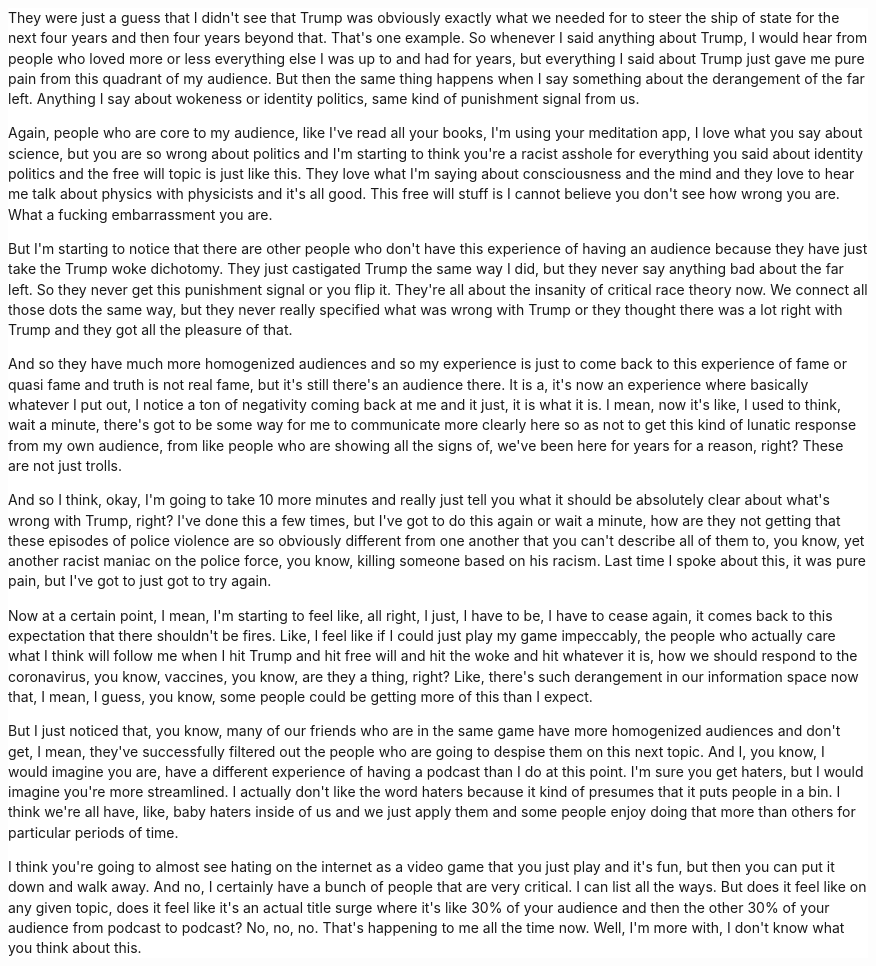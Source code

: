 They were just a guess that I didn't see that Trump was obviously exactly what we needed for to steer the ship of state for the next four years and then four years beyond that. That's one example. So whenever I said anything about Trump, I would hear from people who loved more or less everything else I was up to and had for years, but everything I said about Trump just gave me pure pain from this quadrant of my audience. But then the same thing happens when I say something about the derangement of the far left. Anything I say about wokeness or identity politics, same kind of punishment signal from us.

Again, people who are core to my audience, like I've read all your books, I'm using your meditation app, I love what you say about science, but you are so wrong about politics and I'm starting to think you're a racist asshole for everything you said about identity politics and the free will topic is just like this. They love what I'm saying about consciousness and the mind and they love to hear me talk about physics with physicists and it's all good. This free will stuff is I cannot believe you don't see how wrong you are. What a fucking embarrassment you are.

But I'm starting to notice that there are other people who don't have this experience of having an audience because they have just take the Trump woke dichotomy. They just castigated Trump the same way I did, but they never say anything bad about the far left. So they never get this punishment signal or you flip it. They're all about the insanity of critical race theory now. We connect all those dots the same way, but they never really specified what was wrong with Trump or they thought there was a lot right with Trump and they got all the pleasure of that.

And so they have much more homogenized audiences and so my experience is just to come back to this experience of fame or quasi fame and truth is not real fame, but it's still there's an audience there. It is a, it's now an experience where basically whatever I put out, I notice a ton of negativity coming back at me and it just, it is what it is. I mean, now it's like, I used to think, wait a minute, there's got to be some way for me to communicate more clearly here so as not to get this kind of lunatic response from my own audience, from like people who are showing all the signs of, we've been here for years for a reason, right? These are not just trolls.

And so I think, okay, I'm going to take 10 more minutes and really just tell you what it should be absolutely clear about what's wrong with Trump, right? I've done this a few times, but I've got to do this again or wait a minute, how are they not getting that these episodes of police violence are so obviously different from one another that you can't describe all of them to, you know, yet another racist maniac on the police force, you know, killing someone based on his racism. Last time I spoke about this, it was pure pain, but I've got to just got to try again.

Now at a certain point, I mean, I'm starting to feel like, all right, I just, I have to be, I have to cease again, it comes back to this expectation that there shouldn't be fires. Like, I feel like if I could just play my game impeccably, the people who actually care what I think will follow me when I hit Trump and hit free will and hit the woke and hit whatever it is, how we should respond to the coronavirus, you know, vaccines, you know, are they a thing, right? Like, there's such derangement in our information space now that, I mean, I guess, you know, some people could be getting more of this than I expect.

But I just noticed that, you know, many of our friends who are in the same game have more homogenized audiences and don't get, I mean, they've successfully filtered out the people who are going to despise them on this next topic. And I, you know, I would imagine you are, have a different experience of having a podcast than I do at this point. I'm sure you get haters, but I would imagine you're more streamlined. I actually don't like the word haters because it kind of presumes that it puts people in a bin. I think we're all have, like, baby haters inside of us and we just apply them and some people enjoy doing that more than others for particular periods of time.

I think you're going to almost see hating on the internet as a video game that you just play and it's fun, but then you can put it down and walk away. And no, I certainly have a bunch of people that are very critical. I can list all the ways. But does it feel like on any given topic, does it feel like it's an actual title surge where it's like 30% of your audience and then the other 30% of your audience from podcast to podcast? No, no, no. That's happening to me all the time now. Well, I'm more with, I don't know what you think about this.
